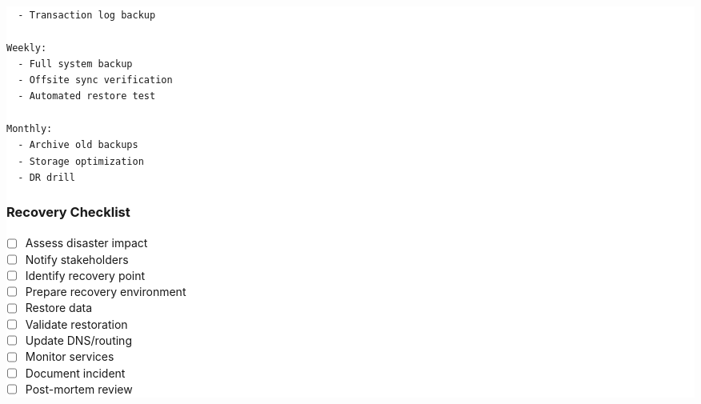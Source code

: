 ```
  - Transaction log backup

Weekly:
  - Full system backup
  - Offsite sync verification
  - Automated restore test

Monthly:
  - Archive old backups
  - Storage optimization
  - DR drill
```

### Recovery Checklist
- [ ] Assess disaster impact
- [ ] Notify stakeholders
- [ ] Identify recovery point
- [ ] Prepare recovery environment
- [ ] Restore data
- [ ] Validate restoration
- [ ] Update DNS/routing
- [ ] Monitor services
- [ ] Document incident
- [ ] Post-mortem review
